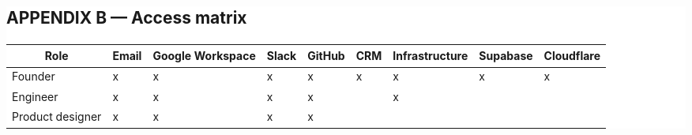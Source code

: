 ## APPENDIX B — Access matrix

| Role | Email | Google Workspace | Slack | GitHub | CRM | Infrastructure | Supabase | Cloudflare |
| --- | --- | --- | --- | --- | --- | --- | --- | --- |
| Founder | x | x | x | x | x |x | x | x |
| Engineer | x | x | x | x | | x | | |
| Product designer | x | x | x | x | | | | |
